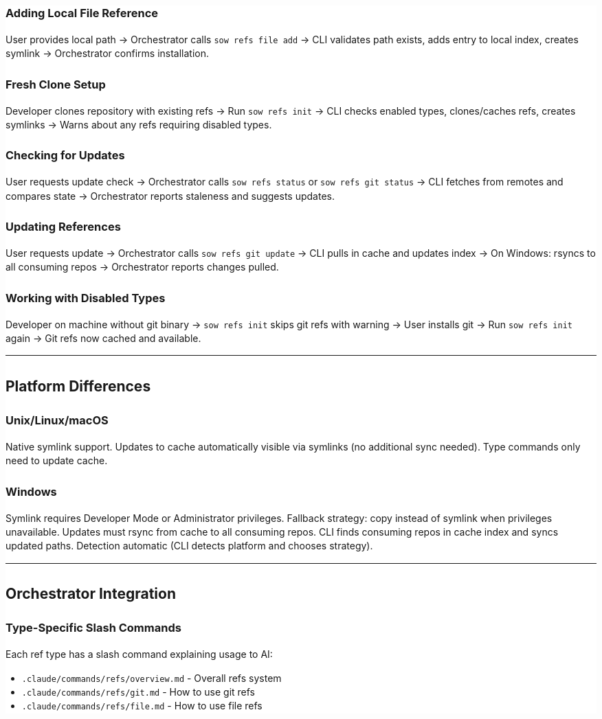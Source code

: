 ### Adding Local File Reference

User provides local path → Orchestrator calls `sow refs file add` → CLI validates path exists, adds entry to local index, creates symlink → Orchestrator confirms installation.

### Fresh Clone Setup

Developer clones repository with existing refs → Run `sow refs init` → CLI checks enabled types, clones/caches refs, creates symlinks → Warns about any refs requiring disabled types.

### Checking for Updates

User requests update check → Orchestrator calls `sow refs status` or `sow refs git status` → CLI fetches from remotes and compares state → Orchestrator reports staleness and suggests updates.

### Updating References

User requests update → Orchestrator calls `sow refs git update` → CLI pulls in cache and updates index → On Windows: rsyncs to all consuming repos → Orchestrator reports changes pulled.

### Working with Disabled Types

Developer on machine without git binary → `sow refs init` skips git refs with warning → User installs git → Run `sow refs init` again → Git refs now cached and available.

---

## Platform Differences

### Unix/Linux/macOS

Native symlink support. Updates to cache automatically visible via symlinks (no additional sync needed). Type commands only need to update cache.

### Windows

Symlink requires Developer Mode or Administrator privileges. Fallback strategy: copy instead of symlink when privileges unavailable. Updates must rsync from cache to all consuming repos. CLI finds consuming repos in cache index and syncs updated paths. Detection automatic (CLI detects platform and chooses strategy).

---

## Orchestrator Integration

### Type-Specific Slash Commands

Each ref type has a slash command explaining usage to AI:
- `.claude/commands/refs/overview.md` - Overall refs system
- `.claude/commands/refs/git.md` - How to use git refs
- `.claude/commands/refs/file.md` - How to use file refs
